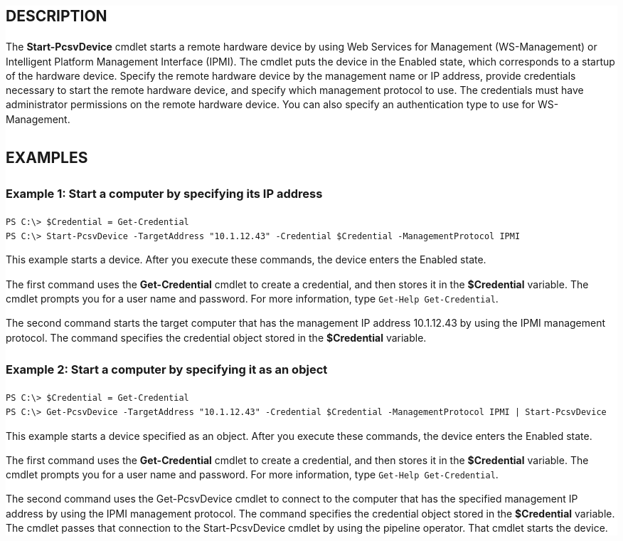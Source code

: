 ## DESCRIPTION
The **Start-PcsvDevice** cmdlet starts a remote hardware device by using Web Services for Management (WS-Management) or Intelligent Platform Management Interface (IPMI).
The cmdlet puts the device in the Enabled state, which corresponds to a startup of the hardware device.
Specify the remote hardware device by the management name or IP address, provide credentials necessary to start the remote hardware device, and specify which management protocol to use.
The credentials must have administrator permissions on the remote hardware device.
You can also specify an authentication type to use for WS-Management.

## EXAMPLES

### Example 1: Start a computer by specifying its IP address
```
PS C:\> $Credential = Get-Credential
PS C:\> Start-PcsvDevice -TargetAddress "10.1.12.43" -Credential $Credential -ManagementProtocol IPMI
```

This example starts a device.
After you execute these commands, the device enters the Enabled state.

The first command uses the **Get-Credential** cmdlet to create a credential, and then stores it in the **$Credential** variable.
The cmdlet prompts you for a user name and password.
For more information, type `Get-Help Get-Credential`.

The second command starts the target computer that has the management IP address 10.1.12.43 by using the IPMI management protocol.
The command specifies the credential object stored in the **$Credential** variable.

### Example 2: Start a computer by specifying it as an object
```
PS C:\> $Credential = Get-Credential
PS C:\> Get-PcsvDevice -TargetAddress "10.1.12.43" -Credential $Credential -ManagementProtocol IPMI | Start-PcsvDevice
```

This example starts a device specified as an object.
After you execute these commands, the device enters the Enabled state.

The first command uses the **Get-Credential** cmdlet to create a credential, and then stores it in the **$Credential** variable.
The cmdlet prompts you for a user name and password.
For more information, type `Get-Help Get-Credential`.

The second command uses the Get-PcsvDevice cmdlet to connect to the computer that has the specified management IP address by using the IPMI management protocol.
The command specifies the credential object stored in the **$Credential** variable.
The cmdlet passes that connection to the Start-PcsvDevice cmdlet by using the pipeline operator.
That cmdlet starts the device.
